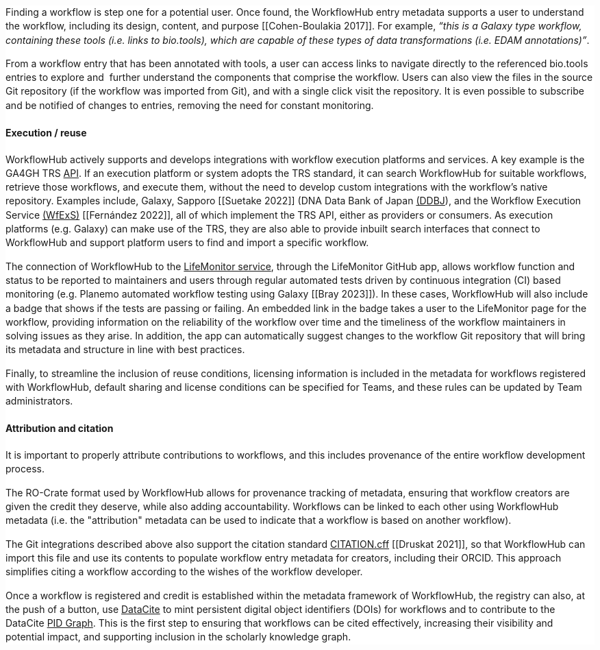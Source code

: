 Finding a workflow is step one for a potential user. Once found, the WorkflowHub entry metadata supports a user to understand the workflow, including its design, content, and purpose [[Cohen-Boulakia 2017]]. For example, _“this is a Galaxy type workflow, containing these tools (i.e. links to bio.tools), which are capable of these types of data transformations (i.e. EDAM annotations)”_. 

From a workflow entry that has been annotated with tools, a user can access links to navigate directly to the referenced bio.tools entries to explore and  further understand the components that comprise the workflow. Users can also view the files in the source Git repository (if the workflow was imported from Git), and with a single click visit the repository. It is even possible to subscribe and be notified of changes to entries, removing the need for constant monitoring. 

#### Execution / reuse

WorkflowHub actively supports and develops integrations with workflow execution platforms and services. A key example is the GA4GH TRS [API](https://github.com/ga4gh/tool-registry-service-schemas). If an execution platform or system adopts the TRS standard, it can search WorkflowHub for suitable workflows, retrieve those workflows, and execute them, without the need to develop custom integrations with the workflow’s native repository. Examples include, Galaxy, Sapporo [[Suetake 2022]] (DNA Data Bank of Japan [(DDBJ](https://ddbj.nig.ac.jp/)), and the Workflow Execution Service [(WfExS)](https://github.com/inab/WfExS-backend) [[Fernández 2022]], all of which implement the TRS API, either as providers or consumers. As execution platforms (e.g. Galaxy) can make use of the TRS, they are also able to provide inbuilt search interfaces that connect to WorkflowHub and support platform users to find and import a specific workflow. 

The connection of WorkflowHub to the [LifeMonitor service](https://www.lifemonitor.eu/), through the LifeMonitor GitHub app, allows workflow function and status to be reported to maintainers and users through regular automated tests driven by continuous integration (CI) based monitoring (e.g. Planemo automated workflow testing using Galaxy [[Bray 2023]]). In these cases, WorkflowHub will also include a badge that shows if the tests are passing or failing. An embedded link in the badge takes a user to the LifeMonitor page for the workflow, providing information on the reliability of the workflow over time and the timeliness of the workflow maintainers in solving issues as they arise. In addition, the app can automatically suggest changes to the workflow Git repository that will bring its metadata and structure in line with best practices. 

Finally, to streamline the inclusion of reuse conditions, licensing information is included in the metadata for workflows registered with WorkflowHub, default sharing and license conditions can be specified for Teams, and these rules can be updated by Team administrators.

#### Attribution and citation

It is important to properly attribute contributions to workflows, and this includes provenance of the entire workflow development process. 

The RO-Crate format used by WorkflowHub allows for provenance tracking of metadata, ensuring that workflow creators are given the credit they deserve, while also adding accountability. Workflows can be linked to each other using WorkflowHub metadata (i.e. the "attribution" metadata can be used to indicate that a workflow is based on another workflow). 

The Git integrations described above also support the citation standard [CITATION.cff](https://citation-file-format.github.io/) [[Druskat 2021]], so that WorkflowHub can import this file and use its contents to populate workflow entry metadata for creators, including their ORCID. This approach simplifies citing a workflow according to the wishes of the workflow developer. 

Once a workflow is registered and credit is established within the metadata framework of WorkflowHub, the registry can also, at the push of a button, use [DataCite](https://datacite.org/) to mint persistent digital object identifiers (DOIs) for workflows and to contribute to the DataCite [PID Graph](https://support.datacite.org/docs/datacite-graphql-api-guide). This is the first step to ensuring that workflows can be cited effectively, increasing their visibility and potential impact, and supporting inclusion in the scholarly knowledge graph. 
